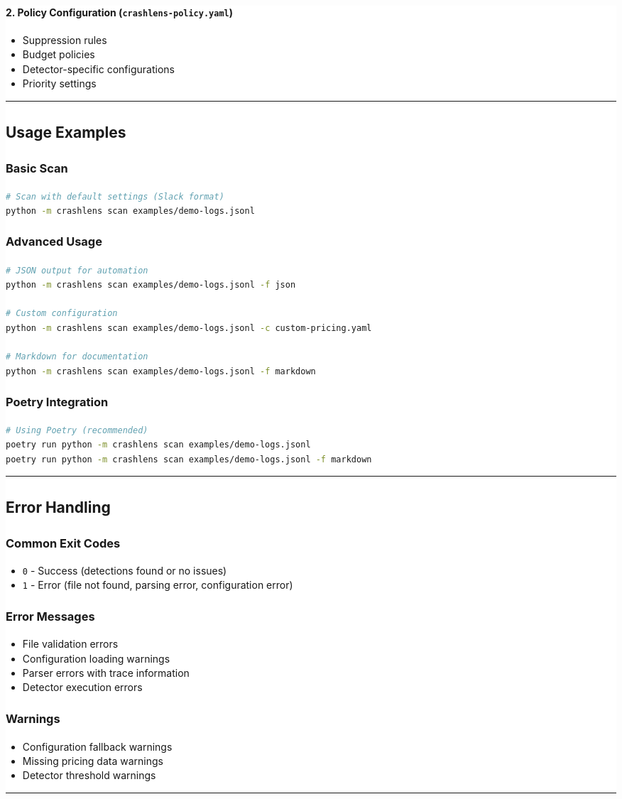#### 2. Policy Configuration (`crashlens-policy.yaml`)
- Suppression rules
- Budget policies
- Detector-specific configurations
- Priority settings

---

## Usage Examples

### Basic Scan
```bash
# Scan with default settings (Slack format)
python -m crashlens scan examples/demo-logs.jsonl
```

### Advanced Usage
```bash
# JSON output for automation
python -m crashlens scan examples/demo-logs.jsonl -f json

# Custom configuration
python -m crashlens scan examples/demo-logs.jsonl -c custom-pricing.yaml

# Markdown for documentation
python -m crashlens scan examples/demo-logs.jsonl -f markdown
```

### Poetry Integration
```bash
# Using Poetry (recommended)
poetry run python -m crashlens scan examples/demo-logs.jsonl
poetry run python -m crashlens scan examples/demo-logs.jsonl -f markdown
```

---

## Error Handling

### Common Exit Codes
- `0` - Success (detections found or no issues)
- `1` - Error (file not found, parsing error, configuration error)

### Error Messages
- File validation errors
- Configuration loading warnings
- Parser errors with trace information
- Detector execution errors

### Warnings
- Configuration fallback warnings
- Missing pricing data warnings
- Detector threshold warnings

---